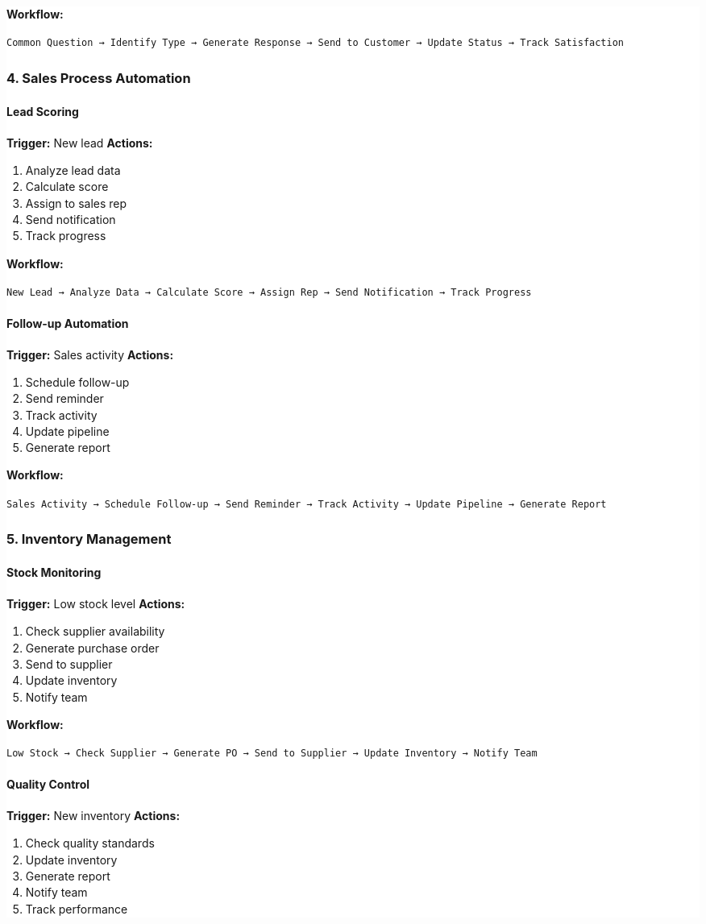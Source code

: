 **Workflow:**
```
Common Question → Identify Type → Generate Response → Send to Customer → Update Status → Track Satisfaction
```

### 4. Sales Process Automation

#### Lead Scoring
**Trigger:** New lead
**Actions:**
1. Analyze lead data
2. Calculate score
3. Assign to sales rep
4. Send notification
5. Track progress

**Workflow:**
```
New Lead → Analyze Data → Calculate Score → Assign Rep → Send Notification → Track Progress
```

#### Follow-up Automation
**Trigger:** Sales activity
**Actions:**
1. Schedule follow-up
2. Send reminder
3. Track activity
4. Update pipeline
5. Generate report

**Workflow:**
```
Sales Activity → Schedule Follow-up → Send Reminder → Track Activity → Update Pipeline → Generate Report
```

### 5. Inventory Management

#### Stock Monitoring
**Trigger:** Low stock level
**Actions:**
1. Check supplier availability
2. Generate purchase order
3. Send to supplier
4. Update inventory
5. Notify team

**Workflow:**
```
Low Stock → Check Supplier → Generate PO → Send to Supplier → Update Inventory → Notify Team
```

#### Quality Control
**Trigger:** New inventory
**Actions:**
1. Check quality standards
2. Update inventory
3. Generate report
4. Notify team
5. Track performance
